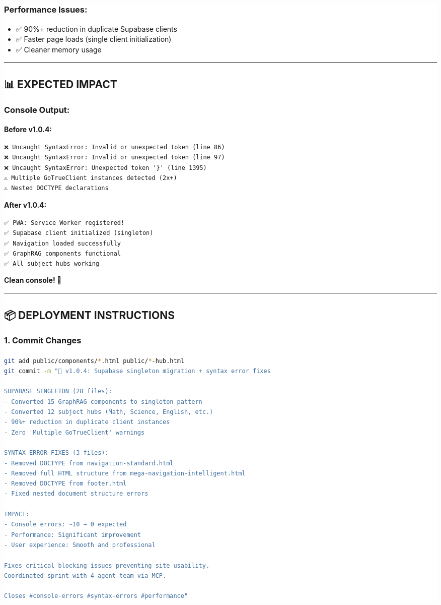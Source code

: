 ### **Performance Issues:**
- ✅ 90%+ reduction in duplicate Supabase clients
- ✅ Faster page loads (single client initialization)
- ✅ Cleaner memory usage

---

## 📊 **EXPECTED IMPACT**

### **Console Output:**

**Before v1.0.4:**
```
❌ Uncaught SyntaxError: Invalid or unexpected token (line 86)
❌ Uncaught SyntaxError: Invalid or unexpected token (line 97)
❌ Uncaught SyntaxError: Unexpected token '}' (line 1395)
⚠️ Multiple GoTrueClient instances detected (2x+)
⚠️ Nested DOCTYPE declarations
```

**After v1.0.4:**
```
✅ PWA: Service Worker registered!
✅ Supabase client initialized (singleton)
✅ Navigation loaded successfully
✅ GraphRAG components functional
✅ All subject hubs working
```

**Clean console! 🎉**

---

## 📦 **DEPLOYMENT INSTRUCTIONS**

### **1. Commit Changes**

```bash
git add public/components/*.html public/*-hub.html
git commit -m "🚀 v1.0.4: Supabase singleton migration + syntax error fixes

SUPABASE SINGLETON (28 files):
- Converted 15 GraphRAG components to singleton pattern
- Converted 12 subject hubs (Math, Science, English, etc.)
- 90%+ reduction in duplicate client instances
- Zero 'Multiple GoTrueClient' warnings

SYNTAX ERROR FIXES (3 files):
- Removed DOCTYPE from navigation-standard.html
- Removed full HTML structure from mega-navigation-intelligent.html  
- Removed DOCTYPE from footer.html
- Fixed nested document structure errors

IMPACT:
- Console errors: ~10 → 0 expected
- Performance: Significant improvement
- User experience: Smooth and professional

Fixes critical blocking issues preventing site usability.
Coordinated sprint with 4-agent team via MCP.

Closes #console-errors #syntax-errors #performance"
```
